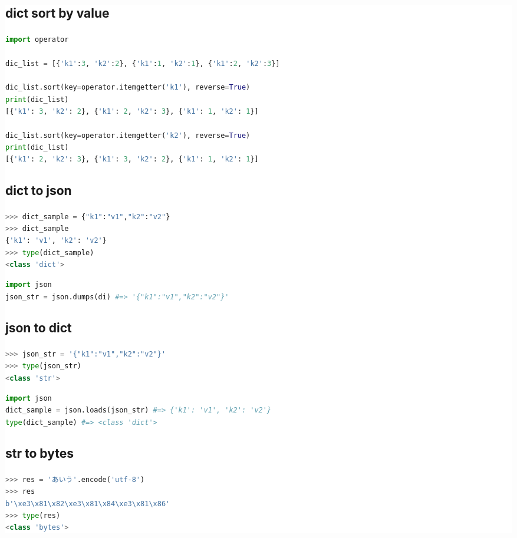 

## dict sort by value
```python
import operator

dic_list = [{'k1':3, 'k2':2}, {'k1':1, 'k2':1}, {'k1':2, 'k2':3}]

dic_list.sort(key=operator.itemgetter('k1'), reverse=True)
print(dic_list)
[{'k1': 3, 'k2': 2}, {'k1': 2, 'k2': 3}, {'k1': 1, 'k2': 1}]

dic_list.sort(key=operator.itemgetter('k2'), reverse=True)
print(dic_list)
[{'k1': 2, 'k2': 3}, {'k1': 3, 'k2': 2}, {'k1': 1, 'k2': 1}]
```

## dict to json
```python
>>> dict_sample = {"k1":"v1","k2":"v2"}
>>> dict_sample
{'k1': 'v1', 'k2': 'v2'}
>>> type(dict_sample)
<class 'dict'>
```

```python
import json
json_str = json.dumps(di) #=> '{"k1":"v1","k2":"v2"}'
```

## json to dict

```python
>>> json_str = '{"k1":"v1","k2":"v2"}'
>>> type(json_str)
<class 'str'>
```

```python
import json
dict_sample = json.loads(json_str) #=> {'k1': 'v1', 'k2': 'v2'}
type(dict_sample) #=> <class 'dict'>
```

## str to bytes

```python
>>> res = 'あいう'.encode('utf-8')
>>> res
b'\xe3\x81\x82\xe3\x81\x84\xe3\x81\x86'
>>> type(res)
<class 'bytes'>
```
